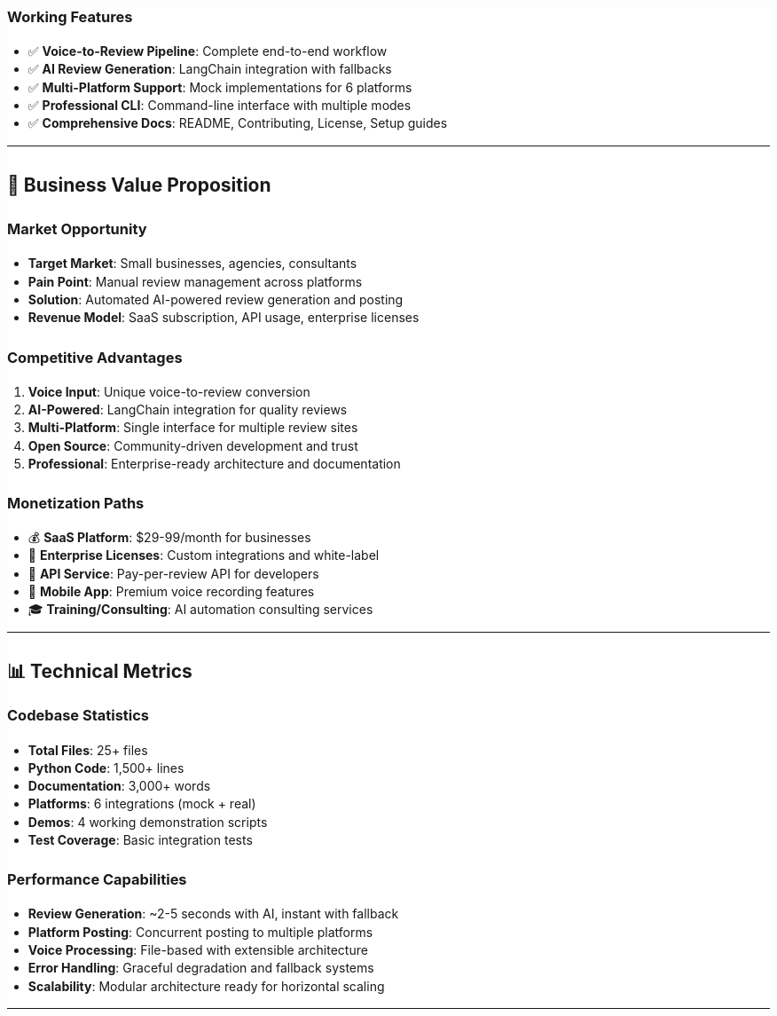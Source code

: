 ### **Working Features**
- ✅ **Voice-to-Review Pipeline**: Complete end-to-end workflow
- ✅ **AI Review Generation**: LangChain integration with fallbacks
- ✅ **Multi-Platform Support**: Mock implementations for 6 platforms
- ✅ **Professional CLI**: Command-line interface with multiple modes
- ✅ **Comprehensive Docs**: README, Contributing, License, Setup guides

---

## 💼 **Business Value Proposition**

### **Market Opportunity**
- **Target Market**: Small businesses, agencies, consultants
- **Pain Point**: Manual review management across platforms
- **Solution**: Automated AI-powered review generation and posting
- **Revenue Model**: SaaS subscription, API usage, enterprise licenses

### **Competitive Advantages**
1. **Voice Input**: Unique voice-to-review conversion
2. **AI-Powered**: LangChain integration for quality reviews
3. **Multi-Platform**: Single interface for multiple review sites
4. **Open Source**: Community-driven development and trust
5. **Professional**: Enterprise-ready architecture and documentation

### **Monetization Paths**
- 💰 **SaaS Platform**: $29-99/month for businesses
- 🏢 **Enterprise Licenses**: Custom integrations and white-label
- 🔌 **API Service**: Pay-per-review API for developers
- 📱 **Mobile App**: Premium voice recording features
- 🎓 **Training/Consulting**: AI automation consulting services

---

## 📊 **Technical Metrics**

### **Codebase Statistics**
- **Total Files**: 25+ files
- **Python Code**: 1,500+ lines
- **Documentation**: 3,000+ words
- **Platforms**: 6 integrations (mock + real)
- **Demos**: 4 working demonstration scripts
- **Test Coverage**: Basic integration tests

### **Performance Capabilities**
- **Review Generation**: ~2-5 seconds with AI, instant with fallback
- **Platform Posting**: Concurrent posting to multiple platforms
- **Voice Processing**: File-based with extensible architecture
- **Error Handling**: Graceful degradation and fallback systems
- **Scalability**: Modular architecture ready for horizontal scaling

---